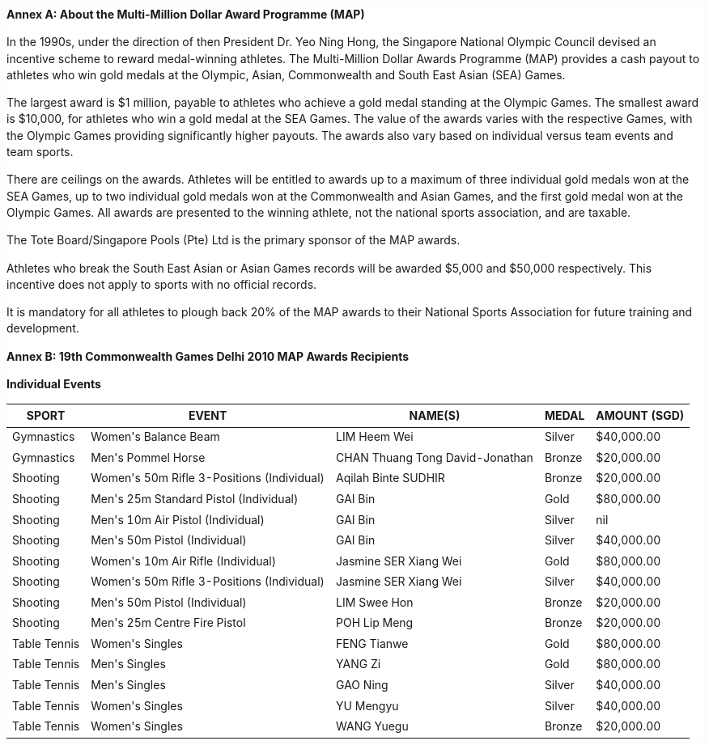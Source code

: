 
**Annex A: About the Multi-Million Dollar Award Programme (MAP)**

In the 1990s, under the direction of then President Dr. Yeo Ning Hong, the Singapore National Olympic Council devised an incentive scheme to reward medal-winning athletes. The Multi-Million Dollar Awards Programme (MAP) provides a cash payout to athletes who win gold medals at the Olympic, Asian, Commonwealth and South East Asian (SEA) Games.

The largest award is $1 million, payable to athletes who achieve a gold medal standing at the Olympic Games. The smallest award is $10,000, for athletes who win a gold medal at the SEA Games. The value of the awards varies with the respective Games, with the Olympic Games providing significantly higher payouts. The awards also vary based on individual versus team events and team sports.

There are ceilings on the awards. Athletes will be entitled to awards up to a maximum of three individual gold medals won at the SEA Games, up to two individual gold medals won at the Commonwealth and Asian Games, and the first gold medal won at the Olympic Games. All awards are presented to the winning athlete, not the national sports association, and are taxable.

The Tote Board/Singapore Pools (Pte) Ltd is the primary sponsor of the MAP awards.

Athletes who break the South East Asian or Asian Games records will be awarded $5,000 and $50,000 respectively. This incentive does not apply to sports with no official records.

It is mandatory for all athletes to plough back 20% of the MAP awards to their National Sports Association for future training and development.

**Annex B: 19th Commonwealth Games Delhi 2010 MAP Awards Recipients**

**Individual Events**

| SPORT                              | EVENT                                      | NAME(S)                         | MEDAL      | AMOUNT (SGD) |
| ---------------------------------- | ------------------------------------------ | ------------------------------- | ---------- | ------------ |
| Gymnastics                         | Women's Balance Beam                       | LIM Heem Wei                    | Silver     | $40,000.00   |
| Gymnastics                         | Men's Pommel Horse                         | CHAN Thuang Tong David-Jonathan | Bronze     | $20,000.00   |
| Shooting                           | Women's 50m Rifle 3-Positions (Individual) | Aqilah Binte SUDHIR             | Bronze     | $20,000.00   |
| Shooting                           | Men's 25m Standard Pistol (Individual)     | GAI Bin                         | Gold       | $80,000.00   | 
| Shooting                           | Men's 10m Air Pistol (Individual)          | GAI Bin                         | Silver     | nil          |
| Shooting                           | Men's 50m Pistol (Individual)              | GAI Bin                         | Silver     | $40,000.00   |
| Shooting                           | Women's 10m Air Rifle (Individual)         | Jasmine SER Xiang Wei           | Gold       | $80,000.00   |
| Shooting                           | Women's 50m Rifle 3-Positions (Individual) | Jasmine SER Xiang Wei           | Silver     | $40,000.00   |
| Shooting                           | Men's 50m Pistol (Individual)              | LIM Swee Hon                    | Bronze     | $20,000.00   | 
| Shooting                           | Men's 25m Centre Fire Pistol               | POH Lip Meng                    | Bronze     | $20,000.00   |
| Table Tennis                       | Women's Singles                            | FENG Tianwe                     | Gold       | $80,000.00   |
| Table Tennis                       | Men's Singles                              | YANG Zi                         | Gold       | $80,000.00   |
| Table Tennis                       | Men's Singles                              | GAO Ning                        | Silver     | $40,000.00   |
| Table Tennis                       | Women's Singles                            | YU Mengyu                       | Silver     | $40,000.00   |
| Table Tennis                       | Women's Singles                            | WANG Yuegu                      | Bronze     | $20,000.00   |
 